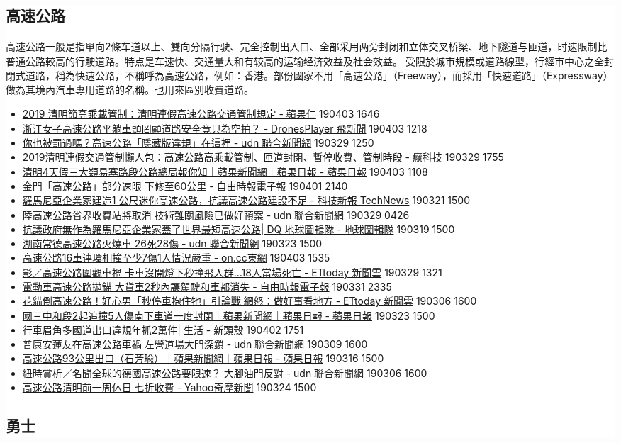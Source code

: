 ## 高速公路

高速公路一般是指單向2條车道以上、雙向分隔行驶、完全控制出入口、全部采用两旁封闭和立体交叉桥梁、地下隧道与匝道，时速限制比普通公路較高的行駛道路。特点是车速快、交通量大和有较高的运输经济效益及社会效益。
受限於城市規模或道路線型，行經市中心之全封閉式道路，稱為快速公路，不稱呼為高速公路，例如：香港。部份國家不用「高速公路」（Freeway），而採用「快速道路」（Expressway）做為其境內汽車專用道路的名稱。也用來區別收費道路。
- [2019 清明節高乘載管制：清明連假高速公路交通管制規定 - 蘋果仁](https://applealmond.com/posts/50495 "2019 清明節高乘載管制：清明連假高速公路交通管制規定 - 蘋果仁") 190403 1646
- [浙江女子高速公路平躺車頭罔顧道路安全竟只為空拍？ - DronesPlayer 飛新聞](https://dronesplayer.com/uav-news/%E6%B5%99%E6%B1%9F%E5%A5%B3%E5%AD%90%E9%AB%98%E9%80%9F%E5%85%AC%E8%B7%AF%E5%B9%B3%E8%BA%BA%E8%BB%8A%E9%A0%AD-%E7%BD%94%E9%A1%A7%E9%81%93%E8%B7%AF%E5%AE%89%E5%85%A8%E7%AB%9F%E5%8F%AA%E7%82%BA%E7%A9%BA/ "浙江女子高速公路平躺車頭罔顧道路安全竟只為空拍？ - DronesPlayer 飛新聞") 190403 1218
- [你也被罰過嗎？高速公路「隱藏版違規」在這裡 - udn 聯合新聞網](https://udn.com/news/story/7266/3726158 "你也被罰過嗎？高速公路「隱藏版違規」在這裡 - udn 聯合新聞網") 190329 1250
- [2019清明連假交通管制懶人包：高速公路高乘載管制、匝道封閉、暫停收費、管制時段 - 癮科技](https://www.cool3c.com/article/142277 "2019清明連假交通管制懶人包：高速公路高乘載管制、匝道封閉、暫停收費、管制時段 - 癮科技") 190329 1755
- [清明4天假三大類易塞路段公路總局報你知｜蘋果新聞網｜蘋果日報 - 蘋果日報](https://tw.appledaily.com/new/realtime/20190403/1544589/ "清明4天假三大類易塞路段公路總局報你知｜蘋果新聞網｜蘋果日報 - 蘋果日報") 190403 1108
- [金門「高速公路」部分速限 下修至60公里 - 自由時報電子報](https://news.ltn.com.tw/news/life/breakingnews/2746009 "金門「高速公路」部分速限 下修至60公里 - 自由時報電子報") 190401 2140
- [羅馬尼亞企業家建造1 公尺迷你高速公路，抗議高速公路建設不足 - 科技新報 TechNews](https://technews.tw/2019/03/21/romania-1-meter-motorway/ "羅馬尼亞企業家建造1 公尺迷你高速公路，抗議高速公路建設不足 - 科技新報 TechNews") 190321 1500
- [陸高速公路省界收費站將取消 技術難關風險已做好預案 - udn 聯合新聞網](https://udn.com/news/story/7332/3725253 "陸高速公路省界收費站將取消 技術難關風險已做好預案 - udn 聯合新聞網") 190329 0426
- [抗議政府無作為羅馬尼亞企業家蓋了世界最短高速公路| DQ 地球圖輯隊 - 地球圖輯隊](https://dq.yam.com/post.php?id=10874 "抗議政府無作為羅馬尼亞企業家蓋了世界最短高速公路| DQ 地球圖輯隊 - 地球圖輯隊") 190319 1500
- [湖南常德高速公路火燒車 26死28傷 - udn 聯合新聞網](https://udn.com/news/story/11323/3715294 "湖南常德高速公路火燒車 26死28傷 - udn 聯合新聞網") 190323 1500
- [高速公路16車連環相撞至少7傷1人情況嚴重 - on.cc東網](https://hk.on.cc/hk/bkn/cnt/cnnews/20190403/bkn-20190403151059487-0403_00952_001.html "高速公路16車連環相撞至少7傷1人情況嚴重 - on.cc東網") 190403 1535
- [影／高速公路圍觀車禍 卡車沒開燈下秒撞飛人群…18人當場死亡 - ETtoday 新聞雲](https://www.ettoday.net/news/20190329/1410736.htm "影／高速公路圍觀車禍 卡車沒開燈下秒撞飛人群…18人當場死亡 - ETtoday 新聞雲") 190329 1321
- [電動車高速公路拋錨 大貨車2秒內讓駕駛和車都消失 - 自由時報電子報](https://news.ltn.com.tw/news/world/breakingnews/2745040 "電動車高速公路拋錨 大貨車2秒內讓駕駛和車都消失 - 自由時報電子報") 190331 2335
- [花貓倒高速公路！好心男「秒停車抱住牠」引論戰 網怒：做好事看地方 - ETtoday 新聞雲](https://www.ettoday.net/news/20190306/1392845.htm "花貓倒高速公路！好心男「秒停車抱住牠」引論戰 網怒：做好事看地方 - ETtoday 新聞雲") 190306 1600
- [國三中和段2起追撞5人傷南下車道一度封閉｜蘋果新聞網｜蘋果日報 - 蘋果日報](https://tw.appledaily.com/new/realtime/20190323/1538320/ "國三中和段2起追撞5人傷南下車道一度封閉｜蘋果新聞網｜蘋果日報 - 蘋果日報") 190323 1500
- [行車眉角多國道出口違規年抓2萬件| 生活 - 新頭殼](https://newtalk.tw/news/view/2019-04-02/228325 "行車眉角多國道出口違規年抓2萬件| 生活 - 新頭殼") 190402 1751
- [普康安蓮友在高速公路車禍 左營道場大門深鎖 - udn 聯合新聞網](https://udn.com/news/story/7321/3687788 "普康安蓮友在高速公路車禍 左營道場大門深鎖 - udn 聯合新聞網") 190309 1600
- [高速公路93公里出口（石芳瑜）｜蘋果新聞網｜蘋果日報 - 蘋果日報](https://tw.lifestyle.appledaily.com/daily/20190316/38282005/ "高速公路93公里出口（石芳瑜）｜蘋果新聞網｜蘋果日報 - 蘋果日報") 190316 1500
- [紐時賞析／名聞全球的德國高速公路要限速？ 大腳油門反對 - udn 聯合新聞網](https://udn.com/news/plus/9395/3673746 "紐時賞析／名聞全球的德國高速公路要限速？ 大腳油門反對 - udn 聯合新聞網") 190306 1600
- [高速公路清明前一周休日 七折收費 - Yahoo奇摩新聞](https://tw.news.yahoo.com/%E9%AB%98%E9%80%9F%E5%85%AC%E8%B7%AF%E6%B8%85%E6%98%8E%E5%89%8D-%E5%91%A8%E4%BC%91%E6%97%A5-%E4%B8%83%E6%8A%98%E6%94%B6%E8%B2%BB-160000458.html "高速公路清明前一周休日 七折收費 - Yahoo奇摩新聞") 190324 1500

## 勇士
